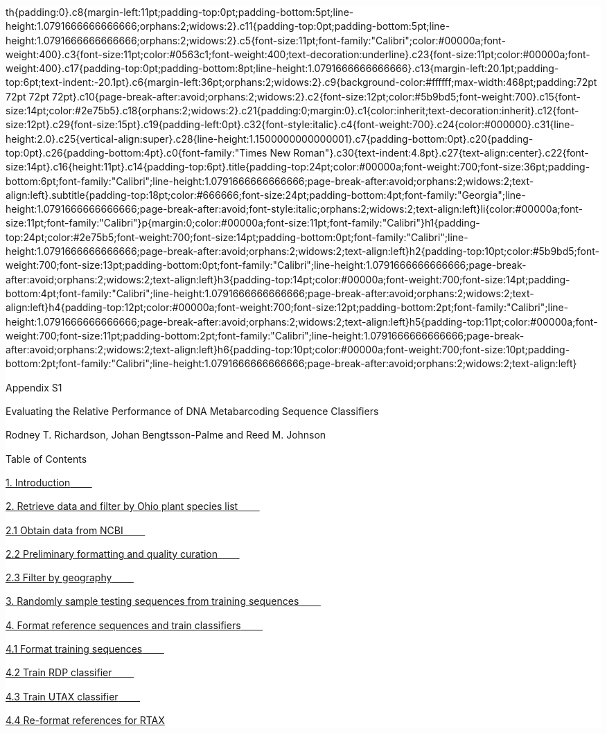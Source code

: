th{padding:0}.c8{margin-left:11pt;padding-top:0pt;padding-bottom:5pt;line-height:1.0791666666666666;orphans:2;widows:2}.c11{padding-top:0pt;padding-bottom:5pt;line-height:1.0791666666666666;orphans:2;widows:2}.c5{font-size:11pt;font-family:"Calibri";color:#00000a;font-weight:400}.c3{font-size:11pt;color:#0563c1;font-weight:400;text-decoration:underline}.c23{font-size:11pt;color:#00000a;font-weight:400}.c17{padding-top:0pt;padding-bottom:8pt;line-height:1.0791666666666666}.c13{margin-left:20.1pt;padding-top:6pt;text-indent:-20.1pt}.c6{margin-left:36pt;orphans:2;widows:2}.c9{background-color:#ffffff;max-width:468pt;padding:72pt 72pt 72pt 72pt}.c10{page-break-after:avoid;orphans:2;widows:2}.c2{font-size:12pt;color:#5b9bd5;font-weight:700}.c15{font-size:14pt;color:#2e75b5}.c18{orphans:2;widows:2}.c21{padding:0;margin:0}.c1{color:inherit;text-decoration:inherit}.c12{font-size:12pt}.c29{font-size:15pt}.c19{padding-left:0pt}.c32{font-style:italic}.c4{font-weight:700}.c24{color:#000000}.c31{line-height:2.0}.c25{vertical-align:super}.c28{line-height:1.1500000000000001}.c7{padding-bottom:0pt}.c20{padding-top:0pt}.c26{padding-bottom:4pt}.c0{font-family:"Times New Roman"}.c30{text-indent:4.8pt}.c27{text-align:center}.c22{font-size:14pt}.c16{height:11pt}.c14{padding-top:6pt}.title{padding-top:24pt;color:#00000a;font-weight:700;font-size:36pt;padding-bottom:6pt;font-family:"Calibri";line-height:1.0791666666666666;page-break-after:avoid;orphans:2;widows:2;text-align:left}.subtitle{padding-top:18pt;color:#666666;font-size:24pt;padding-bottom:4pt;font-family:"Georgia";line-height:1.0791666666666666;page-break-after:avoid;font-style:italic;orphans:2;widows:2;text-align:left}li{color:#00000a;font-size:11pt;font-family:"Calibri"}p{margin:0;color:#00000a;font-size:11pt;font-family:"Calibri"}h1{padding-top:24pt;color:#2e75b5;font-weight:700;font-size:14pt;padding-bottom:0pt;font-family:"Calibri";line-height:1.0791666666666666;page-break-after:avoid;orphans:2;widows:2;text-align:left}h2{padding-top:10pt;color:#5b9bd5;font-weight:700;font-size:13pt;padding-bottom:0pt;font-family:"Calibri";line-height:1.0791666666666666;page-break-after:avoid;orphans:2;widows:2;text-align:left}h3{padding-top:14pt;color:#00000a;font-weight:700;font-size:14pt;padding-bottom:4pt;font-family:"Calibri";line-height:1.0791666666666666;page-break-after:avoid;orphans:2;widows:2;text-align:left}h4{padding-top:12pt;color:#00000a;font-weight:700;font-size:12pt;padding-bottom:2pt;font-family:"Calibri";line-height:1.0791666666666666;page-break-after:avoid;orphans:2;widows:2;text-align:left}h5{padding-top:11pt;color:#00000a;font-weight:700;font-size:11pt;padding-bottom:2pt;font-family:"Calibri";line-height:1.0791666666666666;page-break-after:avoid;orphans:2;widows:2;text-align:left}h6{padding-top:10pt;color:#00000a;font-weight:700;font-size:10pt;padding-bottom:2pt;font-family:"Calibri";line-height:1.0791666666666666;page-break-after:avoid;orphans:2;widows:2;text-align:left}</style></head><body class="c9"><p class="c18 c26"><span class="c4 c0 c22">Appendix S1</span></p><p class="c18 c26 c27"><span class="c12 c24 c0">Evaluating the Relative Performance of DNA Metabarcoding Sequence Classifiers</span></p><p class="c18 c26 c27 c31"><span class="c12 c0 c24">Rodney T. Richardson, Johan Bengtsson-Palme and Reed M. Johnson</span></p><p class="c10 c7 c20 c28"><span class="c15 c4 c0">Table of Contents</span></p><p class="c11"><span class="c3 c0"><a class="c1" href="#h.gjdgxs">1. Introduction</a></span><span class="c5"><a class="c1" href="#h.gjdgxs">&nbsp;&nbsp;&nbsp;&nbsp;&nbsp;&nbsp;&nbsp;&nbsp;</a></span></p><p class="c11"><span class="c3 c0"><a class="c1" href="#h.30j0zll">2. Retrieve data and filter by Ohio plant species list</a></span><span class="c5"><a class="c1" href="#h.30j0zll">&nbsp;&nbsp;&nbsp;&nbsp;&nbsp;&nbsp;&nbsp;&nbsp;</a></span></p><p class="c8"><span class="c3 c0"><a class="c1" href="#h.1fob9te">2.1 Obtain data from NCBI</a></span><span class="c5"><a class="c1" href="#h.1fob9te">&nbsp;&nbsp;&nbsp;&nbsp;&nbsp;&nbsp;&nbsp;&nbsp;</a></span></p><p class="c8"><span class="c3 c0"><a class="c1" href="#h.3znysh7">2.2 Preliminary formatting and quality curation</a></span><span class="c5"><a class="c1" href="#h.3znysh7">&nbsp;&nbsp;&nbsp;&nbsp;&nbsp;&nbsp;&nbsp;&nbsp;</a></span></p><p class="c8"><span class="c3 c0"><a class="c1" href="#h.2et92p0">2.3 Filter by geography</a></span><span class="c5"><a class="c1" href="#h.2et92p0">&nbsp;&nbsp;&nbsp;&nbsp;&nbsp;&nbsp;&nbsp;&nbsp;</a></span></p><p class="c11"><span class="c3 c0"><a class="c1" href="#h.tyjcwt">3. Randomly sample testing sequences from training sequences</a></span><span class="c5"><a class="c1" href="#h.tyjcwt">&nbsp;&nbsp;&nbsp;&nbsp;&nbsp;&nbsp;&nbsp;&nbsp;</a></span></p><p class="c11"><span class="c3 c0"><a class="c1" href="#h.3dy6vkm">4. Format reference sequences and train classifiers</a></span><span class="c5"><a class="c1" href="#h.3dy6vkm">&nbsp;&nbsp;&nbsp;&nbsp;&nbsp;&nbsp;&nbsp;&nbsp;</a></span></p><p class="c8"><span class="c3 c0"><a class="c1" href="#h.1t3h5sf">4.1 Format training sequences</a></span><span class="c5"><a class="c1" href="#h.1t3h5sf">&nbsp;&nbsp;&nbsp;&nbsp;&nbsp;&nbsp;&nbsp;&nbsp;</a></span></p><p class="c8"><span class="c3 c0"><a class="c1" href="#h.4d34og8">4.2 Train RDP classifier</a></span><span class="c5"><a class="c1" href="#h.4d34og8">&nbsp;&nbsp;&nbsp;&nbsp;&nbsp;&nbsp;&nbsp;&nbsp;</a></span></p><p class="c8"><span class="c3 c0"><a class="c1" href="#h.2s8eyo1">4.3 Train UTAX classifier</a></span><span class="c5"><a class="c1" href="#h.2s8eyo1">&nbsp;&nbsp;&nbsp;&nbsp;&nbsp;&nbsp;&nbsp;&nbsp;</a></span></p><p class="c8"><span class="c3 c0"><a class="c1" href="#h.17dp8vu">4.4 Re-format references for RTAX
